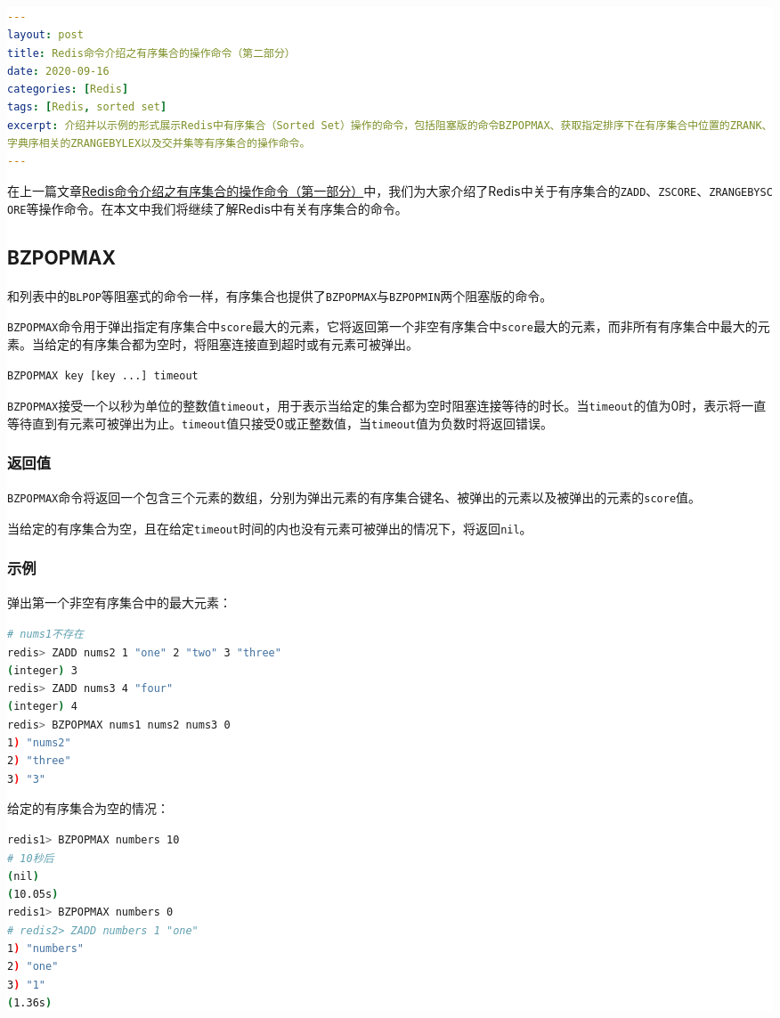 ```yaml
---
layout: post
title: Redis命令介绍之有序集合的操作命令（第二部分）
date: 2020-09-16
categories: [Redis]
tags: [Redis, sorted set]
excerpt: 介绍并以示例的形式展示Redis中有序集合（Sorted Set）操作的命令，包括阻塞版的命令BZPOPMAX、获取指定排序下在有序集合中位置的ZRANK、字典序相关的ZRANGEBYLEX以及交并集等有序集合的操作命令。
---
```


在上一篇文章[Redis命令介绍之有序集合的操作命令（第一部分）](https://www.ghosind.com/2020/08/28/redis-sorted-set-1)中，我们为大家介绍了Redis中关于有序集合的`ZADD`、`ZSCORE`、`ZRANGEBYSCORE`等操作命令。在本文中我们将继续了解Redis中有关有序集合的命令。

## BZPOPMAX

和列表中的`BLPOP`等阻塞式的命令一样，有序集合也提供了`BZPOPMAX`与`BZPOPMIN`两个阻塞版的命令。

`BZPOPMAX`命令用于弹出指定有序集合中`score`最大的元素，它将返回第一个非空有序集合中`score`最大的元素，而非所有有序集合中最大的元素。当给定的有序集合都为空时，将阻塞连接直到超时或有元素可被弹出。

```
BZPOPMAX key [key ...] timeout
```

`BZPOPMAX`接受一个以秒为单位的整数值`timeout`，用于表示当给定的集合都为空时阻塞连接等待的时长。当`timeout`的值为0时，表示将一直等待直到有元素可被弹出为止。`timeout`值只接受0或正整数值，当`timeout`值为负数时将返回错误。

### 返回值

`BZPOPMAX`命令将返回一个包含三个元素的数组，分别为弹出元素的有序集合键名、被弹出的元素以及被弹出的元素的`score`值。

当给定的有序集合为空，且在给定`timeout`时间的内也没有元素可被弹出的情况下，将返回`nil`。

### 示例

弹出第一个非空有序集合中的最大元素：

```sh
# nums1不存在
redis> ZADD nums2 1 "one" 2 "two" 3 "three"
(integer) 3
redis> ZADD nums3 4 "four"
(integer) 4
redis> BZPOPMAX nums1 nums2 nums3 0
1) "nums2"
2) "three"
3) "3"
```

给定的有序集合为空的情况：

```sh
redis1> BZPOPMAX numbers 10
# 10秒后
(nil)
(10.05s)
redis1> BZPOPMAX numbers 0
# redis2> ZADD numbers 1 "one"
1) "numbers"
2) "one"
3) "1"
(1.36s)
```
